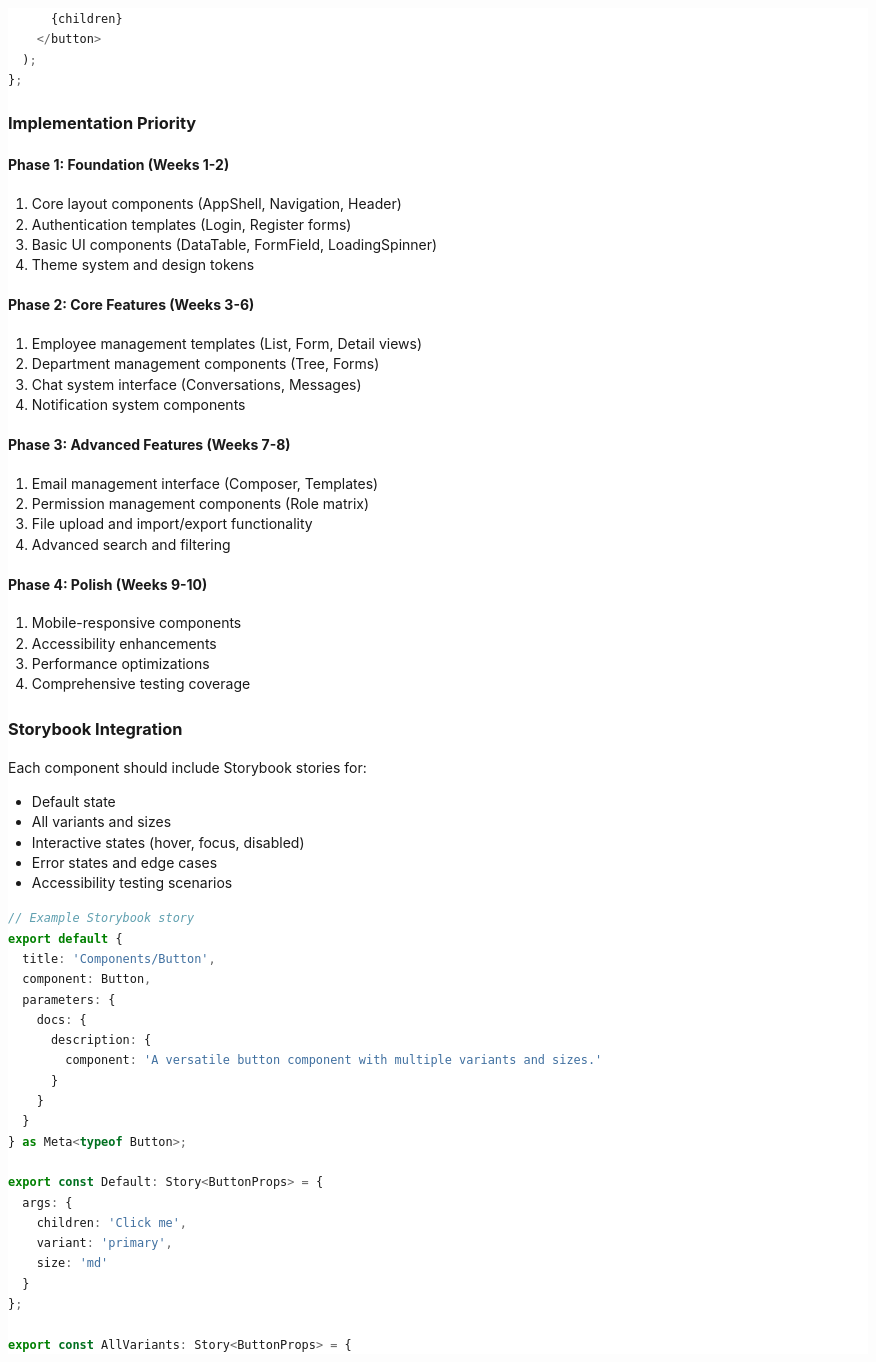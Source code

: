 ```typescript
      {children}
    </button>
  );
};
```

### Implementation Priority

#### Phase 1: Foundation (Weeks 1-2)
1. Core layout components (AppShell, Navigation, Header)
2. Authentication templates (Login, Register forms)
3. Basic UI components (DataTable, FormField, LoadingSpinner)
4. Theme system and design tokens

#### Phase 2: Core Features (Weeks 3-6)
1. Employee management templates (List, Form, Detail views)
2. Department management components (Tree, Forms)
3. Chat system interface (Conversations, Messages)
4. Notification system components

#### Phase 3: Advanced Features (Weeks 7-8)
1. Email management interface (Composer, Templates)
2. Permission management components (Role matrix)
3. File upload and import/export functionality
4. Advanced search and filtering

#### Phase 4: Polish (Weeks 9-10)
1. Mobile-responsive components
2. Accessibility enhancements
3. Performance optimizations
4. Comprehensive testing coverage

### Storybook Integration

Each component should include Storybook stories for:
- Default state
- All variants and sizes
- Interactive states (hover, focus, disabled)
- Error states and edge cases
- Accessibility testing scenarios

```typescript
// Example Storybook story
export default {
  title: 'Components/Button',
  component: Button,
  parameters: {
    docs: {
      description: {
        component: 'A versatile button component with multiple variants and sizes.'
      }
    }
  }
} as Meta<typeof Button>;

export const Default: Story<ButtonProps> = {
  args: {
    children: 'Click me',
    variant: 'primary',
    size: 'md'
  }
};

export const AllVariants: Story<ButtonProps> = {
```